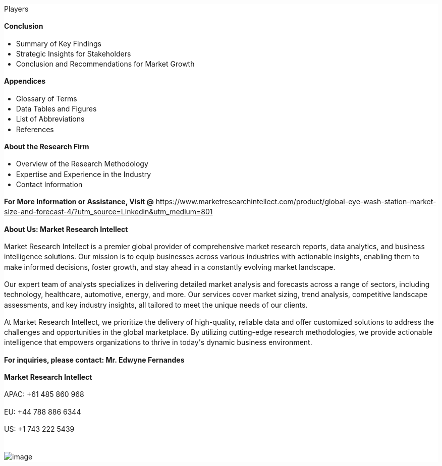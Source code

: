 Players</li></ul><p><strong>Conclusion</strong></p><ul><li>Summary of Key Findings</li><li>Strategic Insights for Stakeholders</li><li>Conclusion and Recommendations for Market Growth</li></ul><p><strong>Appendices</strong></p><ul><li>Glossary of Terms</li><li>Data Tables and Figures</li><li>List of Abbreviations</li><li>References</li></ul><p><strong>About the Research Firm</strong></p><ul><li>Overview of the Research Methodology</li><li>Expertise and Experience in the Industry</li><li>Contact Information</li></ul></div><div class="article-main__content" data-test-id="publishing-text-block"><p><span class="font-[700]"><strong>For More Information or Assistance, Visit @</strong>&nbsp;<a href="https://www.marketresearchintellect.com/product/global-eye-wash-station-market-size-and-forecast-4/?utm_source=Linkedin&utm_medium=801">https://www.marketresearchintellect.com/product/global-eye-wash-station-market-size-and-forecast-4/?utm_source=Linkedin&utm_medium=801</a></span></p><p><strong>About Us: Market Research Intellect</strong></p><p>Market Research Intellect is a premier global provider of comprehensive market research reports, data analytics, and business intelligence solutions. Our mission is to equip businesses across various industries with actionable insights, enabling them to make informed decisions, foster growth, and stay ahead in a constantly evolving market landscape.</p><p>Our expert team of analysts specializes in delivering detailed market analysis and forecasts across a range of sectors, including technology, healthcare, automotive, energy, and more. Our services cover market sizing, trend analysis, competitive landscape assessments, and key industry insights, all tailored to meet the unique needs of our clients.</p><p>At Market Research Intellect, we prioritize the delivery of high-quality, reliable data and offer customized solutions to address the challenges and opportunities in the global marketplace. By utilizing cutting-edge research methodologies, we provide actionable intelligence that empowers organizations to thrive in today's dynamic business environment.</p><p><strong>For inquiries, please contact: Mr. Edwyne Fernandes</strong></p><p><strong>Market Research Intellect</strong></p><p>APAC: +61 485 860 968</p><p>EU: +44 788 886 6344</p><p>US: +1 743 222 5439</p></div><div class="article-main__content" data-test-id="publishing-text-block">&nbsp;</div>
![image](https://github.com/user-attachments/assets/4a59428d-138d-4650-af4d-0f634bdbb36d)
